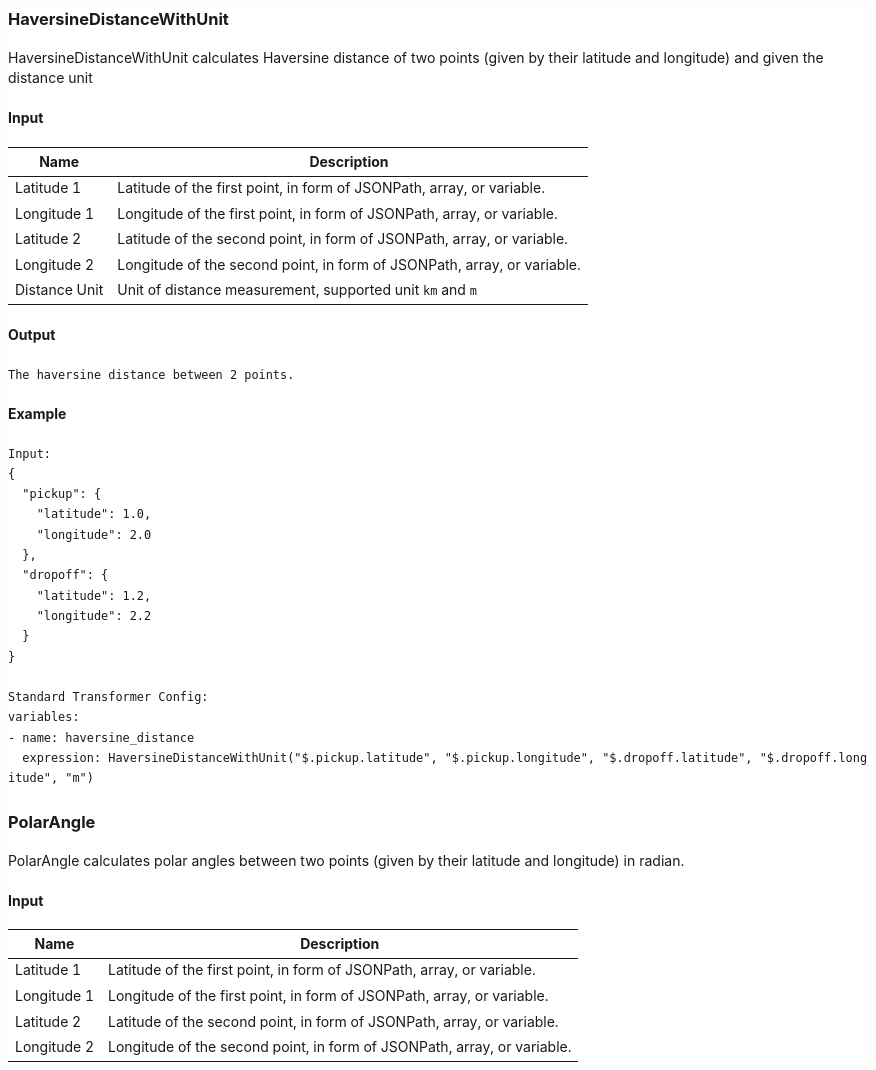 ### HaversineDistanceWithUnit

HaversineDistanceWithUnit calculates Haversine distance of two points (given by their latitude and longitude) and given the distance unit

#### Input

| Name          | Description                                                             |
| -----------   | ----------------------------------------------------------------------- |
| Latitude 1    | Latitude of the first point, in form of JSONPath, array, or variable.   |
| Longitude 1   | Longitude of the first point, in form of JSONPath, array, or variable.  |
| Latitude 2    | Latitude of the second point, in form of JSONPath, array, or variable.  |
| Longitude 2   | Longitude of the second point, in form of JSONPath, array, or variable. |
| Distance Unit | Unit of distance measurement, supported unit `km` and `m`               |

#### Output

`The haversine distance between 2 points.`

#### Example

```
Input:
{
  "pickup": {
    "latitude": 1.0,
    "longitude": 2.0
  },
  "dropoff": {
    "latitude": 1.2,
    "longitude": 2.2
  }
}

Standard Transformer Config:
variables:
- name: haversine_distance
  expression: HaversineDistanceWithUnit("$.pickup.latitude", "$.pickup.longitude", "$.dropoff.latitude", "$.dropoff.longitude", "m")
```

### PolarAngle

PolarAngle calculates polar angles between two points (given by their latitude and longitude) in radian.

#### Input

| Name        | Description                                                             |
| ----------- | ----------------------------------------------------------------------- |
| Latitude 1  | Latitude of the first point, in form of JSONPath, array, or variable.   |
| Longitude 1 | Longitude of the first point, in form of JSONPath, array, or variable.  |
| Latitude 2  | Latitude of the second point, in form of JSONPath, array, or variable.  |
| Longitude 2 | Longitude of the second point, in form of JSONPath, array, or variable. |
